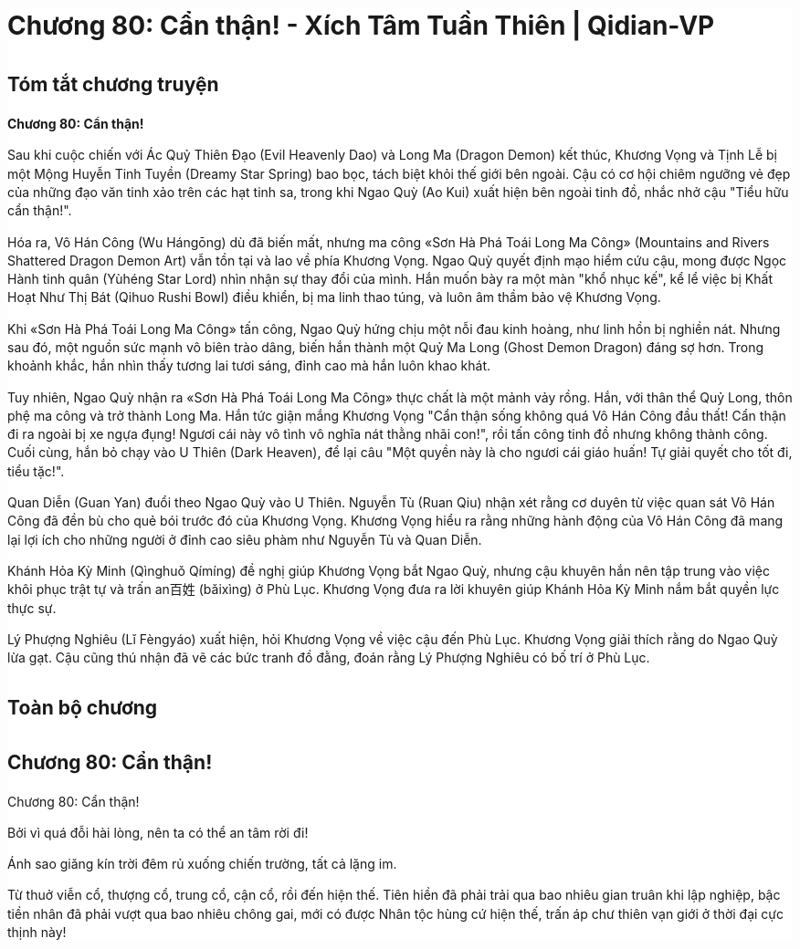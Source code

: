 # Chương 80: Cẩn thận!  - Xích Tâm Tuần Thiên | Qidian-VP

## Tóm tắt chương truyện

**Chương 80: Cẩn thận!**

Sau khi cuộc chiến với Ác Quỷ Thiên Đạo (Evil Heavenly Dao) và Long Ma (Dragon Demon) kết thúc, Khương Vọng và Tịnh Lễ bị một Mộng Huyễn Tinh Tuyền (Dreamy Star Spring) bao bọc, tách biệt khỏi thế giới bên ngoài. Cậu có cơ hội chiêm ngưỡng vẻ đẹp của những đạo văn tinh xảo trên các hạt tinh sa, trong khi Ngao Quỳ (Ao Kui) xuất hiện bên ngoài tinh đồ, nhắc nhở cậu "Tiểu hữu cẩn thận!".

Hóa ra, Vô Hán Công (Wu Hángōng) dù đã biến mất, nhưng ma công «Sơn Hà Phá Toái Long Ma Công» (Mountains and Rivers Shattered Dragon Demon Art) vẫn tồn tại và lao về phía Khương Vọng. Ngao Quỳ quyết định mạo hiểm cứu cậu, mong được Ngọc Hành tinh quân (Yùhéng Star Lord) nhìn nhận sự thay đổi của mình. Hắn muốn bày ra một màn "khổ nhục kế", kể lể việc bị Khất Hoạt Như Thị Bát (Qihuo Rushi Bowl) điều khiển, bị ma linh thao túng, và luôn âm thầm bảo vệ Khương Vọng.

Khi «Sơn Hà Phá Toái Long Ma Công» tấn công, Ngao Quỳ hứng chịu một nỗi đau kinh hoàng, như linh hồn bị nghiền nát. Nhưng sau đó, một nguồn sức mạnh vô biên trào dâng, biến hắn thành một Quỷ Ma Long (Ghost Demon Dragon) đáng sợ hơn. Trong khoảnh khắc, hắn nhìn thấy tương lai tươi sáng, đỉnh cao mà hắn luôn khao khát.

Tuy nhiên, Ngao Quỳ nhận ra «Sơn Hà Phá Toái Long Ma Công» thực chất là một mảnh vảy rồng. Hắn, với thân thể Quỷ Long, thôn phệ ma công và trở thành Long Ma. Hắn tức giận mắng Khương Vọng "Cẩn thận sống không quá Vô Hán Công đầu thất! Cẩn thận đi ra ngoài bị xe ngựa đụng! Ngươi cái này vô tình vô nghĩa nát thằng nhãi con!", rồi tấn công tinh đồ nhưng không thành công. Cuối cùng, hắn bỏ chạy vào U Thiên (Dark Heaven), để lại câu "Một quyền này là cho ngươi cái giáo huấn! Tự giải quyết cho tốt đi, tiểu tặc!".

Quan Diễn (Guan Yan) đuổi theo Ngao Quỳ vào U Thiên. Nguyễn Tù (Ruan Qiu) nhận xét rằng cơ duyên từ việc quan sát Vô Hán Công đã đền bù cho quẻ bói trước đó của Khương Vọng. Khương Vọng hiểu ra rằng những hành động của Vô Hán Công đã mang lại lợi ích cho những người ở đỉnh cao siêu phàm như Nguyễn Tù và Quan Diễn.

Khánh Hỏa Kỳ Minh (Qìnghuǒ Qímíng) đề nghị giúp Khương Vọng bắt Ngao Quỳ, nhưng cậu khuyên hắn nên tập trung vào việc khôi phục trật tự và trấn an百姓 (bǎixìng) ở Phù Lục. Khương Vọng đưa ra lời khuyên giúp Khánh Hỏa Kỳ Minh nắm bắt quyền lực thực sự.

Lý Phượng Nghiêu (Lǐ Fèngyáo) xuất hiện, hỏi Khương Vọng về việc cậu đến Phù Lục. Khương Vọng giải thích rằng do Ngao Quỳ lừa gạt. Cậu cũng thú nhận đã vẽ các bức tranh đồ đằng, đoán rằng Lý Phượng Nghiêu có bố trí ở Phù Lục.

## Toàn bộ chương

## Chương 80: Cẩn thận!

Chương 80: Cẩn thận!

Bởi vì quá đỗi hài lòng, nên ta có thể an tâm rời đi!

Ánh sao giăng kín trời đêm rủ xuống chiến trường, tất cả lặng im.

Từ thuở viễn cổ, thượng cổ, trung cổ, cận cổ, rồi đến hiện thế. Tiên hiền đã phải trải qua bao nhiêu gian truân khi lập nghiệp, bậc tiền nhân đã phải vượt qua bao nhiêu chông gai, mới có được Nhân tộc hùng cứ hiện thế, trấn áp chư thiên vạn giới ở thời đại cực thịnh này!
